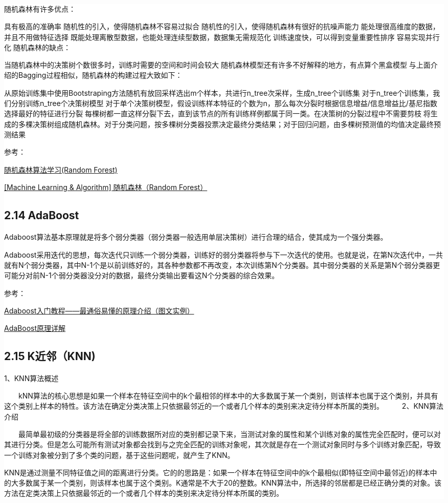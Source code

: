随机森林有许多优点：

具有极高的准确率
随机性的引入，使得随机森林不容易过拟合
随机性的引入，使得随机森林有很好的抗噪声能力
能处理很高维度的数据，并且不用做特征选择
既能处理离散型数据，也能处理连续型数据，数据集无需规范化
训练速度快，可以得到变量重要性排序
容易实现并行化
随机森林的缺点：

当随机森林中的决策树个数很多时，训练时需要的空间和时间会较大
随机森林模型还有许多不好解释的地方，有点算个黑盒模型
与上面介绍的Bagging过程相似，随机森林的构建过程大致如下：

从原始训练集中使用Bootstraping方法随机有放回采样选出m个样本，共进行n_tree次采样，生成n_tree个训练集
对于n_tree个训练集，我们分别训练n_tree个决策树模型
对于单个决策树模型，假设训练样本特征的个数为n，那么每次分裂时根据信息增益/信息增益比/基尼指数选择最好的特征进行分裂
每棵树都一直这样分裂下去，直到该节点的所有训练样例都属于同一类。在决策树的分裂过程中不需要剪枝
将生成的多棵决策树组成随机森林。对于分类问题，按多棵树分类器投票决定最终分类结果；对于回归问题，由多棵树预测值的均值决定最终预测结果


参考：

[随机森林算法学习(Random Forest)](https://blog.csdn.net/qq547276542/article/details/78304454)

[[Machine Learning & Algorithm] 随机森林（Random Forest）](http://www.cnblogs.com/maybe2030/p/4585705.html)


## 2.14 AdaBoost

Adaboost算法基本原理就是将多个弱分类器（弱分类器一般选用单层决策树）进行合理的结合，使其成为一个强分类器。

Adaboost采用迭代的思想，每次迭代只训练一个弱分类器，训练好的弱分类器将参与下一次迭代的使用。也就是说，在第N次迭代中，一共就有N个弱分类器，其中N-1个是以前训练好的，其各种参数都不再改变，本次训练第N个分类器。其中弱分类器的关系是第N个弱分类器更可能分对前N-1个弱分类器没分对的数据，最终分类输出要看这N个分类器的综合效果。

参考：

[Adaboost入门教程——最通俗易懂的原理介绍（图文实例）](https://blog.csdn.net/px_528/article/details/72963977)

[AdaBoost原理详解](https://www.cnblogs.com/ScorpioLu/p/8295990.html)



## 2.15 K近邻（KNN)

1、KNN算法概述

　　kNN算法的核心思想是如果一个样本在特征空间中的k个最相邻的样本中的大多数属于某一个类别，则该样本也属于这个类别，并具有这个类别上样本的特性。该方法在确定分类决策上只依据最邻近的一个或者几个样本的类别来决定待分样本所属的类别。 
　　
2、KNN算法介绍

 　　最简单最初级的分类器是将全部的训练数据所对应的类别都记录下来，当测试对象的属性和某个训练对象的属性完全匹配时，便可以对其进行分类。但是怎么可能所有测试对象都会找到与之完全匹配的训练对象呢，其次就是存在一个测试对象同时与多个训练对象匹配，导致一个训练对象被分到了多个类的问题，基于这些问题呢，就产生了KNN。

KNN是通过测量不同特征值之间的距离进行分类。它的的思路是：如果一个样本在特征空间中的k个最相似(即特征空间中最邻近)的样本中的大多数属于某一个类别，则该样本也属于这个类别。K通常是不大于20的整数。KNN算法中，所选择的邻居都是已经正确分类的对象。该方法在定类决策上只依据最邻近的一个或者几个样本的类别来决定待分样本所属的类别。
